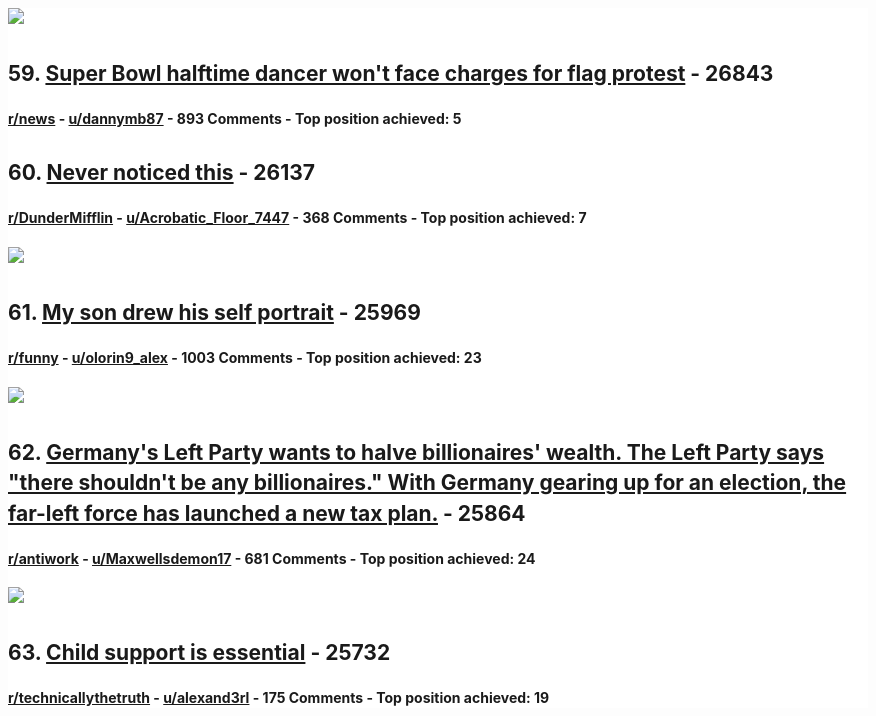 <a href="https://www.newsweek.com/donald-trump-declines-endorse-jd-vance-2028-successor-2029106"><img src="https://b.thumbs.redditmedia.com/lXVCPxO3UdzP_BTe2i-cl7GMklZiAfST2UFNsHPCzEA.jpg"></img></a>

## 59. [Super Bowl halftime dancer won't face charges for flag protest](http://reddit.com/r/news/comments/1imbvht/super_bowl_halftime_dancer_wont_face_charges_for/) - 26843
#### [r/news](http://reddit.com/r/news) - [u/dannymb87](http://reddit.com/u/dannymb87) - 893 Comments - Top position achieved: 5

## 60. [Never noticed this](http://reddit.com/r/DunderMifflin/comments/1im8bcd/never_noticed_this/) - 26137
#### [r/DunderMifflin](http://reddit.com/r/DunderMifflin) - [u/Acrobatic_Floor_7447](http://reddit.com/u/Acrobatic_Floor_7447) - 368 Comments - Top position achieved: 7

<a href="https://i.redd.it/6fghcsdjvbie1.jpeg"><img src="https://b.thumbs.redditmedia.com/cqUa6u0JhqFYVWw2kJP6Gy1XkIPw8DCX98ZjPp-hHso.jpg"></img></a>

## 61. [My son drew his self portrait](http://reddit.com/r/funny/comments/1imcj98/my_son_drew_his_self_portrait/) - 25969
#### [r/funny](http://reddit.com/r/funny) - [u/olorin9_alex](http://reddit.com/u/olorin9_alex) - 1003 Comments - Top position achieved: 23

<a href="https://i.redd.it/lte8m8s8qcie1.jpeg"><img src="https://b.thumbs.redditmedia.com/kOqfF3CAeNR5LOpbJ49lGb7Dqj5qIjKvef5ytypD5QM.jpg"></img></a>

## 62. [Germany's Left Party wants to halve billionaires' wealth. The Left Party says "there shouldn't be any billionaires." With Germany gearing up for an election, the far-left force has launched a new tax plan.](http://reddit.com/r/antiwork/comments/1imcfsz/germanys_left_party_wants_to_halve_billionaires/) - 25864
#### [r/antiwork](http://reddit.com/r/antiwork) - [u/Maxwellsdemon17](http://reddit.com/u/Maxwellsdemon17) - 681 Comments - Top position achieved: 24

<a href="https://www.dw.com/en/germanys-left-party-wants-to-halve-billionaires-wealth/a-71550347"><img src="https://a.thumbs.redditmedia.com/3YjYR3iyhW0efCc5nOJ-YaN5_Z46xjgxbZh3dNNUJ18.jpg"></img></a>

## 63. [Child support is essential](http://reddit.com/r/technicallythetruth/comments/1ilwcud/child_support_is_essential/) - 25732
#### [r/technicallythetruth](http://reddit.com/r/technicallythetruth) - [u/alexand3rl](http://reddit.com/u/alexand3rl) - 175 Comments - Top position achieved: 19
